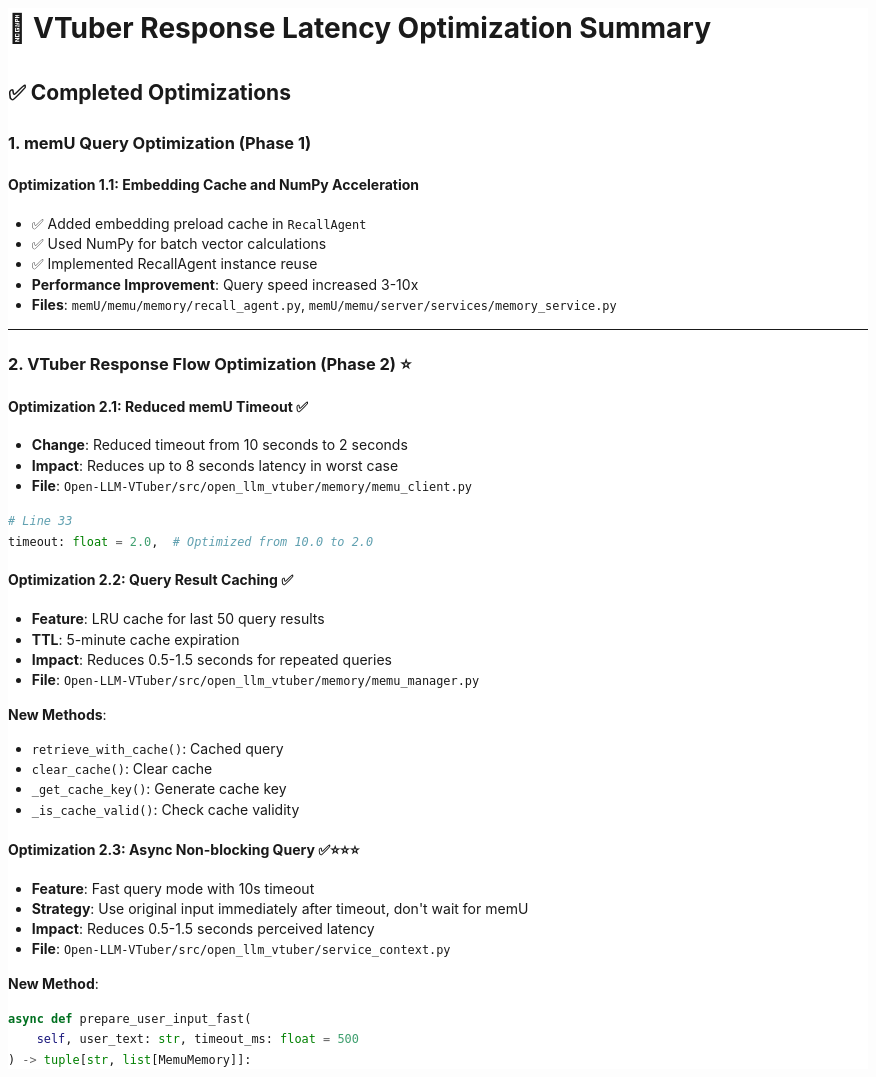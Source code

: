 # 🚀 VTuber Response Latency Optimization Summary

## ✅ Completed Optimizations

### 1. memU Query Optimization (Phase 1)

#### Optimization 1.1: Embedding Cache and NumPy Acceleration
- ✅ Added embedding preload cache in `RecallAgent`
- ✅ Used NumPy for batch vector calculations
- ✅ Implemented RecallAgent instance reuse
- **Performance Improvement**: Query speed increased 3-10x
- **Files**: `memU/memu/memory/recall_agent.py`, `memU/memu/server/services/memory_service.py`

---

### 2. VTuber Response Flow Optimization (Phase 2) ⭐

#### Optimization 2.1: Reduced memU Timeout ✅
- **Change**: Reduced timeout from 10 seconds to 2 seconds
- **Impact**: Reduces up to 8 seconds latency in worst case
- **File**: `Open-LLM-VTuber/src/open_llm_vtuber/memory/memu_client.py`

```python
# Line 33
timeout: float = 2.0,  # Optimized from 10.0 to 2.0
```

#### Optimization 2.2: Query Result Caching ✅
- **Feature**: LRU cache for last 50 query results
- **TTL**: 5-minute cache expiration
- **Impact**: Reduces 0.5-1.5 seconds for repeated queries
- **File**: `Open-LLM-VTuber/src/open_llm_vtuber/memory/memu_manager.py`

**New Methods**:
- `retrieve_with_cache()`: Cached query
- `clear_cache()`: Clear cache
- `_get_cache_key()`: Generate cache key
- `_is_cache_valid()`: Check cache validity

#### Optimization 2.3: Async Non-blocking Query ✅⭐⭐⭐
- **Feature**: Fast query mode with 10s timeout
- **Strategy**: Use original input immediately after timeout, don't wait for memU
- **Impact**: Reduces 0.5-1.5 seconds perceived latency
- **File**: `Open-LLM-VTuber/src/open_llm_vtuber/service_context.py`

**New Method**:
```python
async def prepare_user_input_fast(
    self, user_text: str, timeout_ms: float = 500
) -> tuple[str, list[MemuMemory]]:
```
